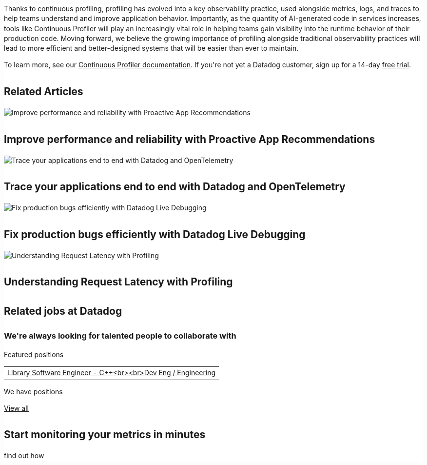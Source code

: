 Thanks to continuous profiling, profiling has evolved into a key observability practice, used alongside metrics, logs, and traces to help teams understand and improve application behavior. Importantly, as the quantity of AI-generated code in services increases, tools like Continuous Profiler will play an increasingly vital role in helping teams gain visibility into the runtime behavior of their production code. Moving forward, we believe the growing importance of profiling alongside traditional observability practices will lead to more efficient and better-designed systems that will be easier than ever to maintain.

To learn more, see our [Continuous Profiler documentation](https://docs.datadoghq.com/profiler/#find-changes-in-performance-by-comparing-profiles). If you're not yet a Datadog customer, sign up for a 14-day [free trial](https://www.datadoghq.com/blog/continuous-profiling-fourth-pillar/#).

## Related  Articles

![Improve performance and reliability with Proactive App Recommendations](https://imgix.datadoghq.com/img/blog/proactive-app-recommendations/il-1677_dash-apm-recommendations_feature_announcement_hero_250602_final.png?auto=compress%2Cformat&cs=origin&lossless=true&fit=max&q=75&w=319&dpr=1)

## Improve performance and reliability with Proactive App Recommendations

![Trace your applications end to end with Datadog and OpenTelemetry](https://imgix.datadoghq.com/img/blog/otel-tracing/otel-tracing-hero.png?auto=compress%2Cformat&cs=origin&lossless=true&fit=max&q=75&w=319&dpr=1)

## Trace your applications end to end with Datadog and OpenTelemetry

![Fix production bugs efficiently with Datadog Live Debugging](https://imgix.datadoghq.com/img/blog/live-debugging/il-1343-live-debugging-dash-feature-announcement-240614.png?auto=compress%2Cformat&cs=origin&lossless=true&fit=max&q=75&w=319&dpr=1)

## Fix production bugs efficiently with Datadog Live Debugging

![Understanding Request Latency with Profiling](https://imgix.datadoghq.com/img/blog/request-latency-profiling/request-latency-profiling-hero.png?auto=compress%2Cformat&cs=origin&lossless=true&fit=max&q=75&w=319&dpr=1)

## Understanding Request Latency with Profiling

## Related jobs at Datadog

### We're always looking for talented people to collaborate with

Featured positions

|     |
| --- |
| [Library Software Engineer - C++\<br>\<br>Dev Eng / Engineering](https://careers.datadoghq.com/detail/7120383/?gh_jid=7120383) |

We have  positions

[View all](https://careers.datadoghq.com/all-jobs/?s=code%20profiling%20apm)

## Start monitoring your metrics in minutes

find out how
